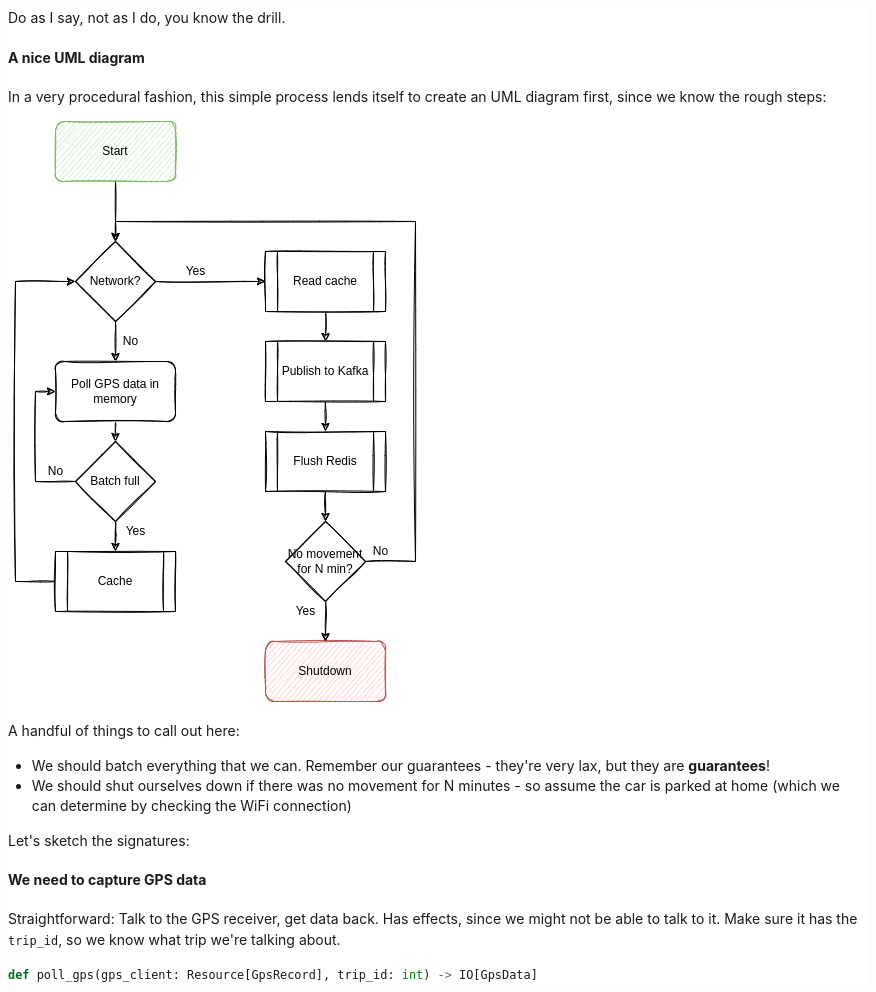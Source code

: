  Do as I say, not as I do, you know the drill.

#### A nice UML diagram

In a very procedural fashion, this simple process lends itself to create an UML diagram first, since we know the rough steps:

![docs/arch-flow.drawio.png](docs/arch-flow.drawio.png)

A handful of things to call out here:

- We should batch everything that we can. Remember our guarantees - they're very lax, but they are **guarantees**!
- We should shut ourselves down if there was no movement for N minutes - so assume the car is parked at home (which we can determine by checking the WiFi connection)

Let's sketch the signatures:

#### We need to capture GPS data

Straightforward: Talk to the GPS receiver, get data back. Has effects, since we might not be able to talk to it. Make sure it has the `trip_id`, so we know what trip we're talking about.

```python
def poll_gps(gps_client: Resource[GpsRecord], trip_id: int) -> IO[GpsData]
```
